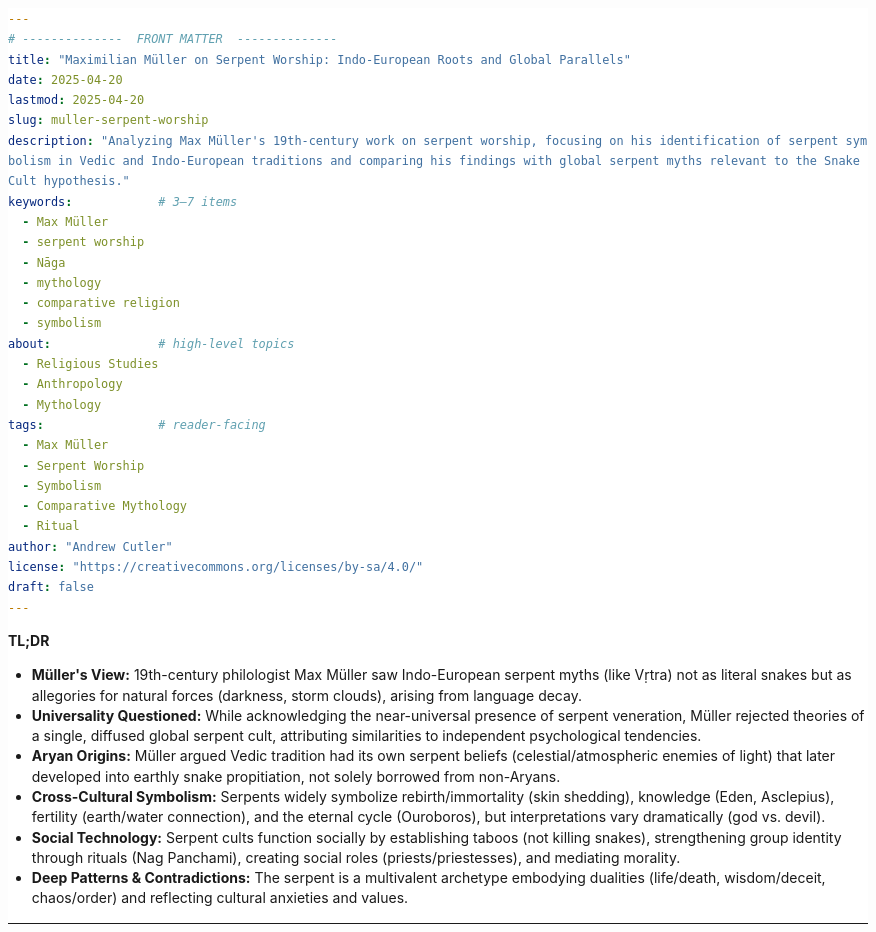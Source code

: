 ```yaml
---
# --------------  FRONT MATTER  -------------- 
title: "Maximilian Müller on Serpent Worship: Indo-European Roots and Global Parallels"
date: 2025-04-20
lastmod: 2025-04-20
slug: muller-serpent-worship
description: "Analyzing Max Müller's 19th-century work on serpent worship, focusing on his identification of serpent symbolism in Vedic and Indo-European traditions and comparing his findings with global serpent myths relevant to the Snake Cult hypothesis."
keywords:            # 3–7 items
  - Max Müller
  - serpent worship
  - Nāga
  - mythology
  - comparative religion
  - symbolism
about:               # high‑level topics
  - Religious Studies
  - Anthropology
  - Mythology
tags:                # reader‑facing
  - Max Müller
  - Serpent Worship
  - Symbolism
  - Comparative Mythology
  - Ritual
author: "Andrew Cutler"
license: "https://creativecommons.org/licenses/by-sa/4.0/"
draft: false
---
```


**TL;DR**

- **Müller's View:** 19th-century philologist Max Müller saw Indo-European serpent myths (like Vṛtra) not as literal snakes but as allegories for natural forces (darkness, storm clouds), arising from language decay.
- **Universality Questioned:** While acknowledging the near-universal presence of serpent veneration, Müller rejected theories of a single, diffused global serpent cult, attributing similarities to independent psychological tendencies.
- **Aryan Origins:** Müller argued Vedic tradition had its own serpent beliefs (celestial/atmospheric enemies of light) that later developed into earthly snake propitiation, not solely borrowed from non-Aryans.
- **Cross-Cultural Symbolism:** Serpents widely symbolize rebirth/immortality (skin shedding), knowledge (Eden, Asclepius), fertility (earth/water connection), and the eternal cycle (Ouroboros), but interpretations vary dramatically (god vs. devil).
- **Social Technology:** Serpent cults function socially by establishing taboos (not killing snakes), strengthening group identity through rituals (Nag Panchami), creating social roles (priests/priestesses), and mediating morality.
- **Deep Patterns & Contradictions:** The serpent is a multivalent archetype embodying dualities (life/death, wisdom/deceit, chaos/order) and reflecting cultural anxieties and values.

---